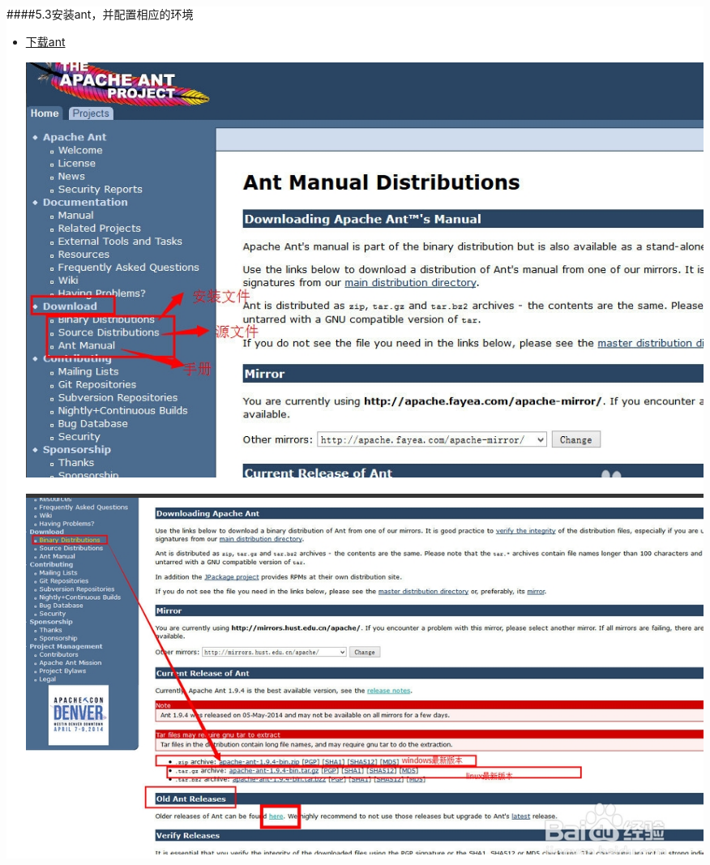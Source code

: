 ####5.3安装ant，并配置相应的环境

- [下载ant](http://ant.apache.org/bindownload.cgi)

  ![QQ截图20170514144632](.\img\QQ截图20170514144632.png)

  ![QQ截图20170514144643](.\img\QQ截图20170514144643.png)
